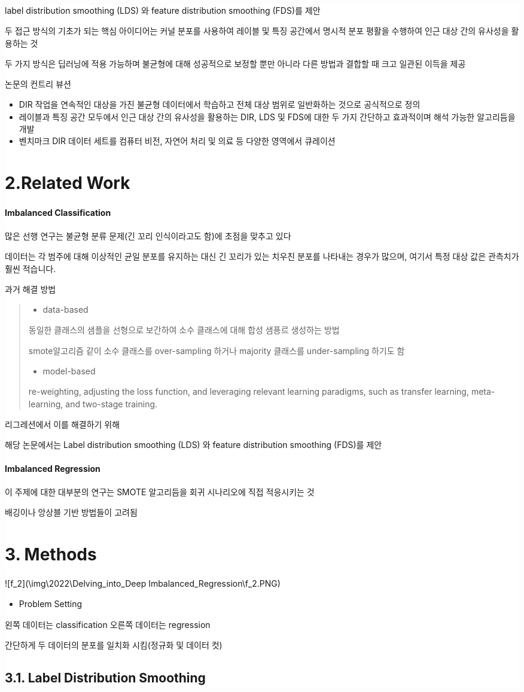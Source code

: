 label distribution smoothing (LDS)  와 feature distribution smoothing (FDS)를 제안

두 접근 방식의 기초가 되는 핵심 아이디어는 커널 분포를 사용하여 레이블 및 특징 공간에서 명시적 분포 평활을 수행하여 인근 대상 간의 유사성을 활용하는 것

두 가지 방식은 딥러닝에 적용 가능하며 불균형에 대해 성공적으로 보정할 뿐만 아니라 다른 방법과 결합할 때 크고 일관된 이득을 제공

논문의 컨트리 뷰션

-  DIR 작업을 연속적인 대상을 가진 불균형 데이터에서 학습하고 전체 대상 범위로 일반화하는 것으로 공식적으로 정의
- 레이블과 특징 공간 모두에서 인근 대상 간의 유사성을 활용하는 DIR, LDS 및 FDS에 대한 두 가지 간단하고 효과적이며 해석 가능한 알고리듬을 개발
- 벤치마크 DIR 데이터 세트를 컴퓨터 비전, 자연어 처리 및 의료 등 다양한 영역에서 큐레이션

#  2.Related Work

#### Imbalanced Classification

많은 선행 연구는 불균형 분류 문제(긴 꼬리 인식이라고도 함)에 초점을 맞추고 있다

데이터는 각 범주에 대해 이상적인 균일 분포를 유지하는 대신 긴 꼬리가 있는 치우친 분포를 나타내는 경우가 많으며, 여기서 특정 대상 값은 관측치가 훨씬 적습니다.

과거 해결 방법

> - data-based
>
> 동일한 클래스의 샘플을 선형으로 보간하여 소수 클래스에 대해 합성 샘픙르 생성하는 방법
>
> smote알고리즘 같이 소수 클래스를 over-sampling 하거나 majority 클래스를 under-sampling 하기도 함
>
> - model-based
>
> re-weighting, adjusting the loss function, and leveraging relevant learning paradigms, such as transfer learning, meta-learning, and two-stage training.
>
> 

리그레션에서 이를 해결하기 위해

해당 논문에서는 Label distribution smoothing (LDS) 와 feature distribution smoothing (FDS)를 제안

#### Imbalanced Regression

이 주제에 대한 대부분의 연구는 SMOTE 알고리듬을 회귀 시나리오에 직접 적응시키는 것

배깅이나 앙상블 기반 방법들이 고려됨

# 3. Methods

![f_2](\img\2022\Delving_into_Deep Imbalanced_Regression\f_2.PNG)

- Problem Setting

왼쪽 데이터는 classification 오른쪽 데이터는 regression

간단하게 두 데이터의 분포를 일치화 시킴(정규화 및 데이터 컷)

## 3.1. Label Distribution Smoothing
